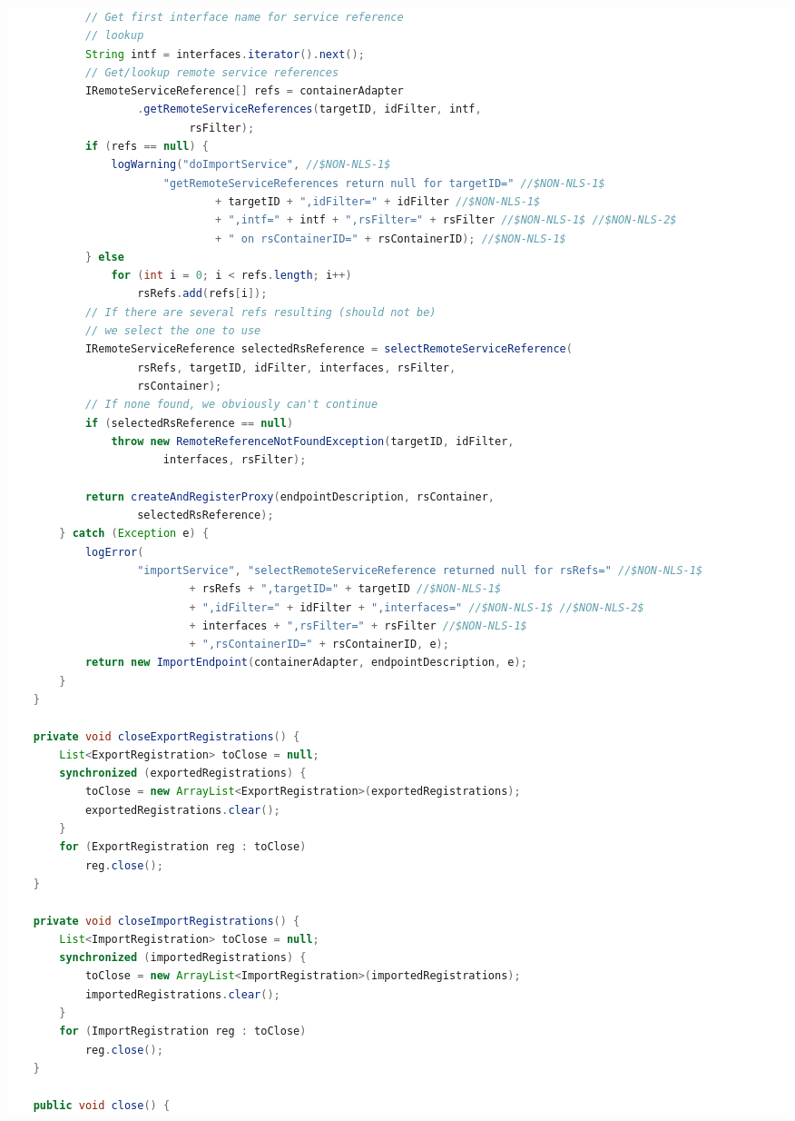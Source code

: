 ```java
			// Get first interface name for service reference
			// lookup
			String intf = interfaces.iterator().next();
			// Get/lookup remote service references
			IRemoteServiceReference[] refs = containerAdapter
					.getRemoteServiceReferences(targetID, idFilter, intf,
							rsFilter);
			if (refs == null) {
				logWarning("doImportService", //$NON-NLS-1$
						"getRemoteServiceReferences return null for targetID=" //$NON-NLS-1$
								+ targetID + ",idFilter=" + idFilter //$NON-NLS-1$
								+ ",intf=" + intf + ",rsFilter=" + rsFilter //$NON-NLS-1$ //$NON-NLS-2$
								+ " on rsContainerID=" + rsContainerID); //$NON-NLS-1$
			} else
				for (int i = 0; i < refs.length; i++)
					rsRefs.add(refs[i]);
			// If there are several refs resulting (should not be)
			// we select the one to use
			IRemoteServiceReference selectedRsReference = selectRemoteServiceReference(
					rsRefs, targetID, idFilter, interfaces, rsFilter,
					rsContainer);
			// If none found, we obviously can't continue
			if (selectedRsReference == null)
				throw new RemoteReferenceNotFoundException(targetID, idFilter,
						interfaces, rsFilter);

			return createAndRegisterProxy(endpointDescription, rsContainer,
					selectedRsReference);
		} catch (Exception e) {
			logError(
					"importService", "selectRemoteServiceReference returned null for rsRefs=" //$NON-NLS-1$
							+ rsRefs + ",targetID=" + targetID //$NON-NLS-1$
							+ ",idFilter=" + idFilter + ",interfaces=" //$NON-NLS-1$ //$NON-NLS-2$
							+ interfaces + ",rsFilter=" + rsFilter //$NON-NLS-1$
							+ ",rsContainerID=" + rsContainerID, e);
			return new ImportEndpoint(containerAdapter, endpointDescription, e);
		}
	}

	private void closeExportRegistrations() {
		List<ExportRegistration> toClose = null;
		synchronized (exportedRegistrations) {
			toClose = new ArrayList<ExportRegistration>(exportedRegistrations);
			exportedRegistrations.clear();
		}
		for (ExportRegistration reg : toClose)
			reg.close();
	}

	private void closeImportRegistrations() {
		List<ImportRegistration> toClose = null;
		synchronized (importedRegistrations) {
			toClose = new ArrayList<ImportRegistration>(importedRegistrations);
			importedRegistrations.clear();
		}
		for (ImportRegistration reg : toClose)
			reg.close();
	}

	public void close() {
```